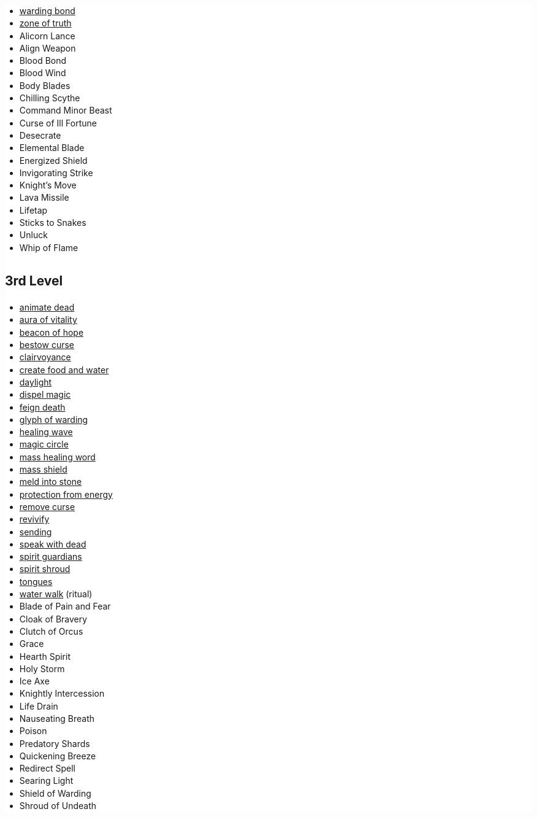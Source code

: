 * [warding bond](/Magic/Spells/warding-bond.md)
* [zone of truth](/Magic/Spells/zone-of-truth.md)
* Alicorn Lance
* Align Weapon 
* Blood Bond
* Blood Wind
* Body Blades
* Chilling Scythe
* Command Minor Beast
* Curse of Ill Fortune
* Desecrate
* Elemental Blade
* Energized Shield 
* Invigorating Strike
* Knight’s Move
* Lava Missile
* Lifetap
* Sticks to Snakes
* Unluck
* Whip of Flame

## 3rd Level
* [animate dead](/Magic/Spells/animate-dead.md)
* [aura of vitality](/Magic/Spells/aura-of-vitality.md)
* [beacon of hope](/Magic/Spells/beacon-of-hope.md)
* [bestow curse](/Magic/Spells/bestow-curse.md)
* [clairvoyance](/Magic/Spells/clarivoyance.md)
* [create food and water](/Magic/Spells/create-food-and-water.md)
* [daylight](/Magic/Spells/daylight.md)
* [dispel magic](/Magic/Spells/dispel-magic.md)
* [feign death](/Magic/Spells/feign-death.md)
* [glyph of warding](/Magic/Spells/glyph-of-warding.md)
* [healing wave](/Magic/Spells/healing-wave.md)
* [magic circle](/Magic/Spells/magic-circle.md)
* [mass healing word](/Magic/Spells/mass-healing-word.md)
* [mass shield](/Magic/Spells/mass-shield.md)
* [meld into stone](/Magic/Spells/meld-into-stone.md)
* [protection from energy](/Magic/Spells/protection-from-energy.md)
* [remove curse](/Magic/Spells/remove-curse.md)
* [revivify](/Magic/Spells/revivify.md)
* [sending](/Magic/Spells/sending.md)
* [speak with dead](/Magic/Spells/speak-with-dead.md)
* [spirit guardians](/Magic/Spells/spirit-guardians.md)
* [spirit shroud](/Magic/Spells/spirit-shroud.md)
* [tongues](/Magic/Spells/tongues.md)
* [water walk](/Magic/Spells/water-walk.md) (ritual)
* Blade of Pain and Fear
* Cloak of Bravery 
* Clutch of Orcus
* Grace
* Hearth Spirit
* Holy Storm
* Ice Axe
* Knightly Intercession
* Life Drain
* Nauseating Breath
* Poison
* Predatory Shards
* Quickening Breeze 
* Redirect Spell 
* Searing Light 
* Shield of Warding 
* Shroud of Undeath 